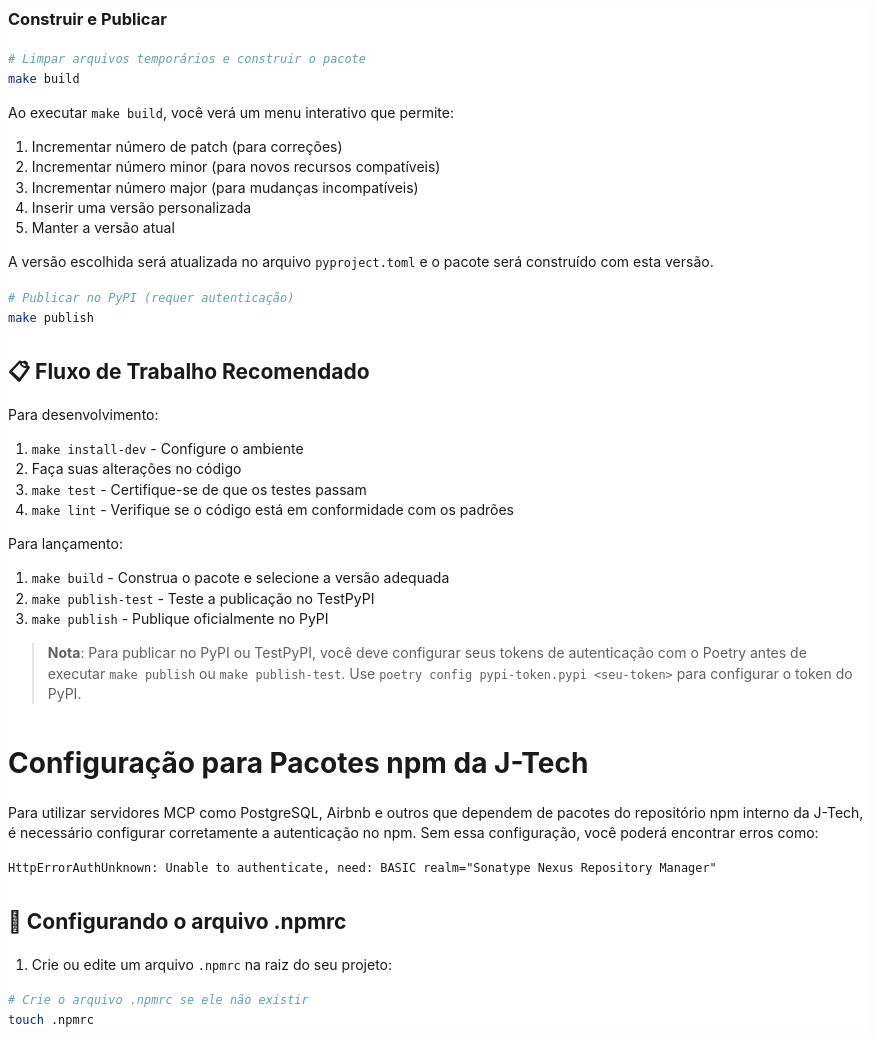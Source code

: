 ### Construir e Publicar

```bash
# Limpar arquivos temporários e construir o pacote
make build
```

Ao executar `make build`, você verá um menu interativo que permite:
1. Incrementar número de patch (para correções)
2. Incrementar número minor (para novos recursos compatíveis)
3. Incrementar número major (para mudanças incompatíveis)
4. Inserir uma versão personalizada
5. Manter a versão atual

A versão escolhida será atualizada no arquivo `pyproject.toml` e o pacote será construído com esta versão.

```bash
# Publicar no PyPI (requer autenticação)
make publish
```

## 📋 Fluxo de Trabalho Recomendado

Para desenvolvimento:
1. `make install-dev` - Configure o ambiente
2. Faça suas alterações no código
3. `make test` - Certifique-se de que os testes passam
4. `make lint` - Verifique se o código está em conformidade com os padrões

Para lançamento:
1. `make build` - Construa o pacote e selecione a versão adequada
2. `make publish-test` - Teste a publicação no TestPyPI
3. `make publish` - Publique oficialmente no PyPI

> **Nota**: Para publicar no PyPI ou TestPyPI, você deve configurar seus tokens de autenticação com o Poetry antes de executar `make publish` ou `make publish-test`. Use `poetry config pypi-token.pypi <seu-token>` para configurar o token do PyPI.

# Configuração para Pacotes npm da J-Tech

Para utilizar servidores MCP como PostgreSQL, Airbnb e outros que dependem de pacotes do repositório npm interno da J-Tech, é necessário configurar corretamente a autenticação no npm. Sem essa configuração, você poderá encontrar erros como:

```
HttpErrorAuthUnknown: Unable to authenticate, need: BASIC realm="Sonatype Nexus Repository Manager"
```

## 🔐 Configurando o arquivo .npmrc

1. Crie ou edite um arquivo `.npmrc` na raiz do seu projeto:

```bash
# Crie o arquivo .npmrc se ele não existir
touch .npmrc
```
